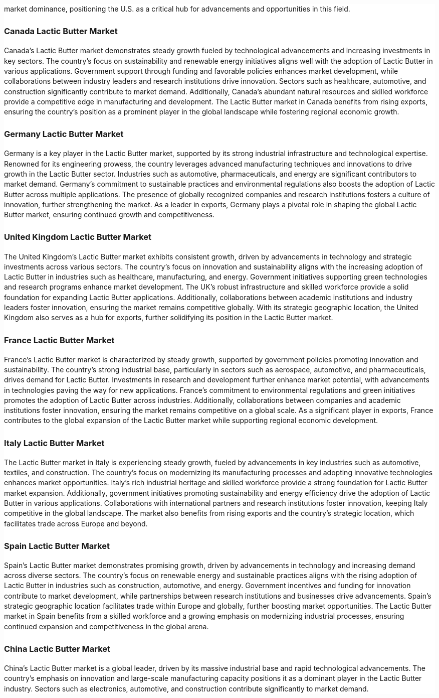 market dominance, positioning the U.S. as a critical hub for advancements and opportunities in this field.</p><h3>Canada Lactic Butter Market</h3><p>Canada&rsquo;s Lactic Butter market demonstrates steady growth fueled by technological advancements and increasing investments in key sectors. The country&rsquo;s focus on sustainability and renewable energy initiatives aligns well with the adoption of Lactic Butter in various applications. Government support through funding and favorable policies enhances market development, while collaborations between industry leaders and research institutions drive innovation. Sectors such as healthcare, automotive, and construction significantly contribute to market demand. Additionally, Canada&rsquo;s abundant natural resources and skilled workforce provide a competitive edge in manufacturing and development. The Lactic Butter market in Canada benefits from rising exports, ensuring the country&rsquo;s position as a prominent player in the global landscape while fostering regional economic growth.</p><h3>Germany Lactic Butter Market</h3><p>Germany is a key player in the Lactic Butter market, supported by its strong industrial infrastructure and technological expertise. Renowned for its engineering prowess, the country leverages advanced manufacturing techniques and innovations to drive growth in the Lactic Butter sector. Industries such as automotive, pharmaceuticals, and energy are significant contributors to market demand. Germany&rsquo;s commitment to sustainable practices and environmental regulations also boosts the adoption of Lactic Butter across multiple applications. The presence of globally recognized companies and research institutions fosters a culture of innovation, further strengthening the market. As a leader in exports, Germany plays a pivotal role in shaping the global Lactic Butter market, ensuring continued growth and competitiveness.</p><h3>United Kingdom Lactic Butter Market</h3><p>The United Kingdom&rsquo;s Lactic Butter market exhibits consistent growth, driven by advancements in technology and strategic investments across various sectors. The country&rsquo;s focus on innovation and sustainability aligns with the increasing adoption of Lactic Butter in industries such as healthcare, manufacturing, and energy. Government initiatives supporting green technologies and research programs enhance market development. The UK&rsquo;s robust infrastructure and skilled workforce provide a solid foundation for expanding Lactic Butter applications. Additionally, collaborations between academic institutions and industry leaders foster innovation, ensuring the market remains competitive globally. With its strategic geographic location, the United Kingdom also serves as a hub for exports, further solidifying its position in the Lactic Butter market.</p><h3>France Lactic Butter Market</h3><p>France&rsquo;s Lactic Butter market is characterized by steady growth, supported by government policies promoting innovation and sustainability. The country&rsquo;s strong industrial base, particularly in sectors such as aerospace, automotive, and pharmaceuticals, drives demand for Lactic Butter. Investments in research and development further enhance market potential, with advancements in technologies paving the way for new applications. France&rsquo;s commitment to environmental regulations and green initiatives promotes the adoption of Lactic Butter across industries. Additionally, collaborations between companies and academic institutions foster innovation, ensuring the market remains competitive on a global scale. As a significant player in exports, France contributes to the global expansion of the Lactic Butter market while supporting regional economic development.</p><h3>Italy Lactic Butter Market</h3><p>The Lactic Butter market in Italy is experiencing steady growth, fueled by advancements in key industries such as automotive, textiles, and construction. The country&rsquo;s focus on modernizing its manufacturing processes and adopting innovative technologies enhances market opportunities. Italy&rsquo;s rich industrial heritage and skilled workforce provide a strong foundation for Lactic Butter market expansion. Additionally, government initiatives promoting sustainability and energy efficiency drive the adoption of Lactic Butter in various applications. Collaborations with international partners and research institutions foster innovation, keeping Italy competitive in the global landscape. The market also benefits from rising exports and the country&rsquo;s strategic location, which facilitates trade across Europe and beyond.</p><h3>Spain Lactic Butter Market</h3><p>Spain&rsquo;s Lactic Butter market demonstrates promising growth, driven by advancements in technology and increasing demand across diverse sectors. The country&rsquo;s focus on renewable energy and sustainable practices aligns with the rising adoption of Lactic Butter in industries such as construction, automotive, and energy. Government incentives and funding for innovation contribute to market development, while partnerships between research institutions and businesses drive advancements. Spain&rsquo;s strategic geographic location facilitates trade within Europe and globally, further boosting market opportunities. The Lactic Butter market in Spain benefits from a skilled workforce and a growing emphasis on modernizing industrial processes, ensuring continued expansion and competitiveness in the global arena.</p><h3>China Lactic Butter Market</h3><p>China&rsquo;s Lactic Butter market is a global leader, driven by its massive industrial base and rapid technological advancements. The country&rsquo;s emphasis on innovation and large-scale manufacturing capacity positions it as a dominant player in the Lactic Butter industry. Sectors such as electronics, automotive, and construction contribute significantly to market demand.